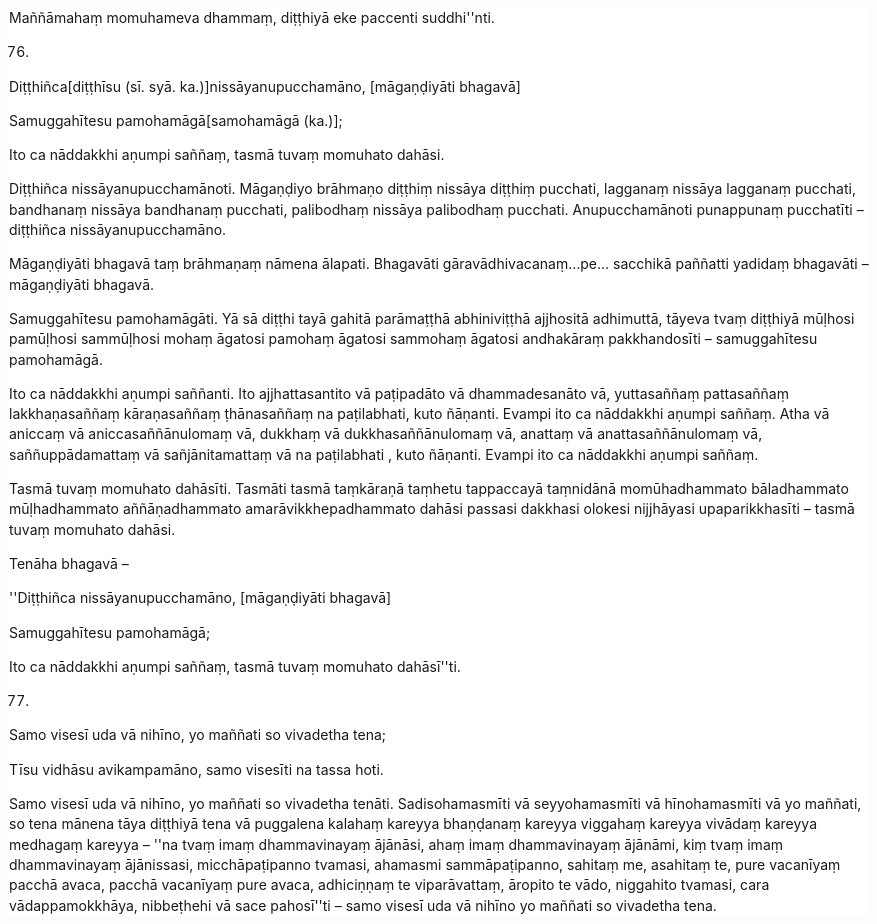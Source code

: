 Maññāmahaṃ momuhameva dhammaṃ, diṭṭhiyā eke paccenti suddhi''nti.

76.

Diṭṭhiñca[diṭṭhīsu (sī. syā. ka.)]nissāyanupucchamāno, [māgaṇḍiyāti bhagavā]

Samuggahītesu pamohamāgā[samohamāgā (ka.)];

Ito ca nāddakkhi aṇumpi saññaṃ, tasmā tuvaṃ momuhato dahāsi.

Diṭṭhiñca nissāyanupucchamānoti. Māgaṇḍiyo brāhmaṇo diṭṭhiṃ nissāya diṭṭhiṃ
pucchati, lagganaṃ nissāya lagganaṃ pucchati, bandhanaṃ nissāya bandhanaṃ
pucchati, palibodhaṃ nissāya palibodhaṃ pucchati. Anupucchamānoti punappunaṃ
pucchatīti – diṭṭhiñca nissāyanupucchamāno.

Māgaṇḍiyāti bhagavā taṃ brāhmaṇaṃ nāmena ālapati. Bhagavāti gāravādhivacanaṃ…pe…
sacchikā paññatti yadidaṃ bhagavāti – māgaṇḍiyāti bhagavā.

Samuggahītesu pamohamāgāti. Yā sā diṭṭhi tayā gahitā parāmaṭṭhā abhiniviṭṭhā
ajjhositā adhimuttā, tāyeva tvaṃ diṭṭhiyā mūḷhosi pamūḷhosi sammūḷhosi mohaṃ
āgatosi pamohaṃ āgatosi sammohaṃ āgatosi andhakāraṃ pakkhandosīti –
samuggahītesu pamohamāgā.

Ito ca nāddakkhi aṇumpi saññanti. Ito ajjhattasantito vā paṭipadāto vā
dhammadesanāto vā, yuttasaññaṃ pattasaññaṃ lakkhaṇasaññaṃ kāraṇasaññaṃ
ṭhānasaññaṃ na paṭilabhati, kuto ñāṇanti. Evampi ito ca nāddakkhi aṇumpi saññaṃ.
Atha vā aniccaṃ vā aniccasaññānulomaṃ vā, dukkhaṃ vā dukkhasaññānulomaṃ vā,
anattaṃ vā anattasaññānulomaṃ vā, saññuppādamattaṃ vā sañjānitamattaṃ vā na
paṭilabhati , kuto ñāṇanti. Evampi ito ca nāddakkhi aṇumpi saññaṃ.

Tasmā tuvaṃ momuhato dahāsīti. Tasmāti tasmā taṃkāraṇā taṃhetu tappaccayā
taṃnidānā momūhadhammato bāladhammato mūḷhadhammato aññāṇadhammato
amarāvikkhepadhammato dahāsi passasi dakkhasi olokesi nijjhāyasi upaparikkhasīti
– tasmā tuvaṃ momuhato dahāsi.

Tenāha bhagavā –

''Diṭṭhiñca nissāyanupucchamāno, [māgaṇḍiyāti bhagavā]

Samuggahītesu pamohamāgā;

Ito ca nāddakkhi aṇumpi saññaṃ, tasmā tuvaṃ momuhato dahāsī''ti.

77.

Samo visesī uda vā nihīno, yo maññati so vivadetha tena;

Tīsu vidhāsu avikampamāno, samo visesīti na tassa hoti.

Samo visesī uda vā nihīno, yo maññati so vivadetha tenāti. Sadisohamasmīti vā
seyyohamasmīti vā hīnohamasmīti vā yo maññati, so tena mānena tāya diṭṭhiyā tena
vā puggalena kalahaṃ kareyya bhaṇḍanaṃ kareyya viggahaṃ kareyya vivādaṃ kareyya
medhagaṃ kareyya – ''na tvaṃ imaṃ dhammavinayaṃ ājānāsi, ahaṃ imaṃ dhammavinayaṃ
ājānāmi, kiṃ tvaṃ imaṃ dhammavinayaṃ ājānissasi, micchāpaṭipanno tvamasi,
ahamasmi sammāpaṭipanno, sahitaṃ me, asahitaṃ te, pure vacanīyaṃ pacchā avaca,
pacchā vacanīyaṃ pure avaca, adhiciṇṇaṃ te viparāvattaṃ, āropito te vādo,
niggahito tvamasi, cara vādappamokkhāya, nibbeṭhehi vā sace pahosī''ti – samo
visesī uda vā nihīno yo maññati so vivadetha tena.
